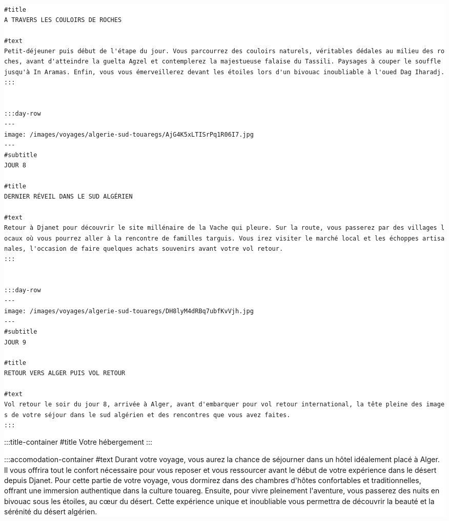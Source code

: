     #title
    A TRAVERS LES COULOIRS DE ROCHES

    #text
    Petit-déjeuner puis début de l'étape du jour. Vous parcourrez des couloirs naturels, véritables dédales au milieu des roches, avant d'atteindre la guelta Agzel et contemplerez la majestueuse falaise du Tassili. Paysages à couper le souffle jusqu'à In Aramas. Enfin, vous vous émerveillerez devant les étoiles lors d'un bivouac inoubliable à l'oued Dag Iharadj.
    :::
    

    :::day-row
    ---
    image: /images/voyages/algerie-sud-touaregs/AjG4K5xLTISrPq1R06I7.jpg
    ---
    #subtitle
    JOUR 8

    #title
    DERNIER RÉVEIL DANS LE SUD ALGÉRIEN

    #text
    Retour à Djanet pour découvrir le site millénaire de la Vache qui pleure. Sur la route, vous passerez par des villages locaux où vous pourrez aller à la rencontre de familles targuis. Vous irez visiter le marché local et les échoppes artisanales, l'occasion de faire quelques achats souvenirs avant votre vol retour.
    :::
    

    :::day-row
    ---
    image: /images/voyages/algerie-sud-touaregs/DH8lyM4dRBq7ubfKvVjh.jpg
    ---
    #subtitle
    JOUR 9

    #title
    RETOUR VERS ALGER PUIS VOL RETOUR

    #text
    Vol retour le soir du jour 8, arrivée à Alger, avant d'embarquer pour vol retour international, la tête pleine des images de votre séjour dans le sud algérien et des rencontres que vous avez faites.
    :::
    

  :::title-container
  #title
  Votre hébergement
  :::

  :::accomodation-container
  #text
  Durant votre voyage, vous aurez la chance de séjourner dans un hôtel idéalement placé à Alger. Il vous offrira tout le confort nécessaire pour vous reposer et vous ressourcer avant le début de votre expérience dans le désert depuis Djanet. Pour cette partie de votre voyage, vous dormirez dans des chambres d'hôtes confortables et traditionnelles, offrant une immersion authentique dans la culture touareg. Ensuite, pour vivre pleinement l'aventure, vous passerez des nuits en bivouac sous les étoiles, au cœur du désert. Cette expérience unique et inoubliable vous permettra de découvrir la beauté et la sérénité du désert algérien.
